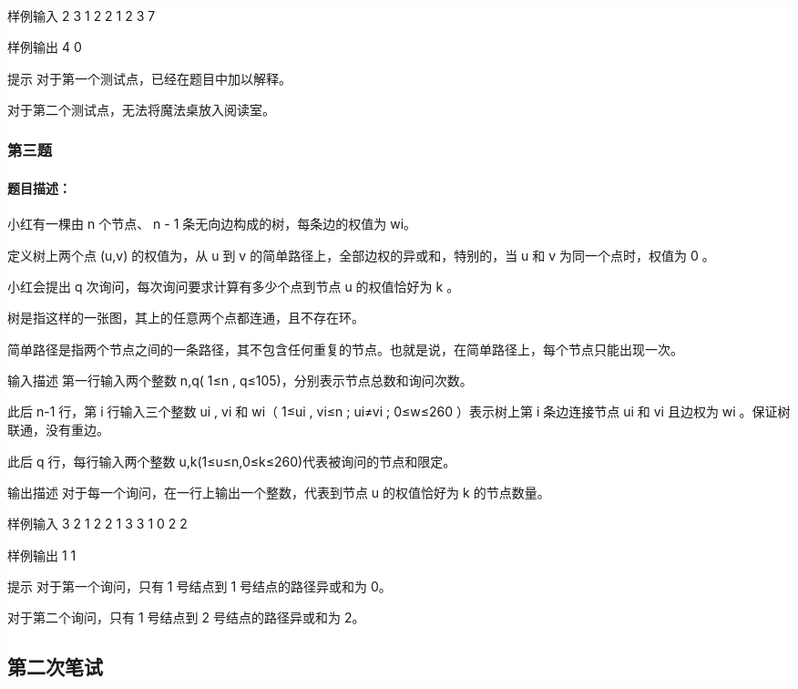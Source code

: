 样例输入
2
3 1 2 2
1 2 3 7

样例输出
4
0

提示
对于第一个测试点，已经在题目中加以解释。

对于第二个测试点，无法将魔法桌放入阅读室。


### 第三题
#### 题目描述：
小红有一棵由 n 个节点、 n - 1 条无向边构成的树，每条边的权值为 wi。

定义树上两个点 (u,v) 的权值为，从 u 到 v 的简单路径上，全部边权的异或和，特别的，当 u 和 v 为同一个点时，权值为 0 。

小红会提出 q 次询问，每次询问要求计算有多少个点到节点 u 的权值恰好为 k 。

树是指这样的一张图，其上的任意两个点都连通，且不存在环。

简单路径是指两个节点之间的一条路径，其不包含任何重复的节点。也就是说，在简单路径上，每个节点只能出现一次。



输入描述
第一行输入两个整数 n,q( 1≤n , q≤105)，分别表示节点总数和询问次数。

此后 n-1 行，第 i 行输入三个整数 ui , vi 和 wi（ 1≤ui , vi≤n ; ui≠vi ; 0≤w≤260 ）表示树上第 i 条边连接节点 ui 和 vi 且边权为 wi 。保证树联通，没有重边。

此后 q 行，每行输入两个整数 u,k(1≤u≤n,0≤k≤260)代表被询问的节点和限定。

输出描述
对于每一个询问，在一行上输出一个整数，代表到节点 u 的权值恰好为 k 的节点数量。


样例输入
3 2
1 2 2
1 3 3
1 0
2 2

样例输出
1
1

提示
对于第一个询问，只有 1 号结点到 1 号结点的路径异或和为 0。

对于第二个询问，只有 1 号结点到 2 号结点的路径异或和为 2。


## 第二次笔试
